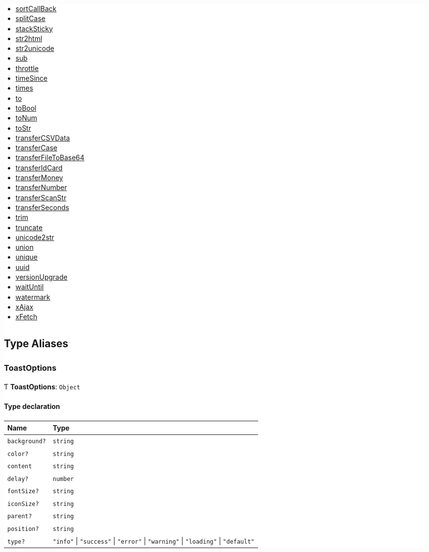 - [sortCallBack](README.md#sortcallback)
- [splitCase](README.md#splitcase)
- [stackSticky](README.md#stacksticky)
- [str2html](README.md#str2html)
- [str2unicode](README.md#str2unicode)
- [sub](README.md#sub)
- [throttle](README.md#throttle)
- [timeSince](README.md#timesince)
- [times](README.md#times)
- [to](README.md#to)
- [toBool](README.md#tobool)
- [toNum](README.md#tonum)
- [toStr](README.md#tostr)
- [transferCSVData](README.md#transfercsvdata)
- [transferCase](README.md#transfercase)
- [transferFileToBase64](README.md#transferfiletobase64)
- [transferIdCard](README.md#transferidcard)
- [transferMoney](README.md#transfermoney)
- [transferNumber](README.md#transfernumber)
- [transferScanStr](README.md#transferscanstr)
- [transferSeconds](README.md#transferseconds)
- [trim](README.md#trim)
- [truncate](README.md#truncate)
- [unicode2str](README.md#unicode2str)
- [union](README.md#union)
- [unique](README.md#unique)
- [uuid](README.md#uuid)
- [versionUpgrade](README.md#versionupgrade)
- [waitUntil](README.md#waituntil)
- [watermark](README.md#watermark)
- [xAjax](README.md#xajax)
- [xFetch](README.md#xfetch)

## Type Aliases

### ToastOptions

Ƭ **ToastOptions**: `Object`

#### Type declaration

| Name | Type |
| :------ | :------ |
| `background?` | `string` |
| `color?` | `string` |
| `content` | `string` |
| `delay?` | `number` |
| `fontSize?` | `string` |
| `iconSize?` | `string` |
| `parent?` | `string` |
| `position?` | `string` |
| `type?` | ``"info"`` \| ``"success"`` \| ``"error"`` \| ``"warning"`` \| ``"loading"`` \| ``"default"`` |
